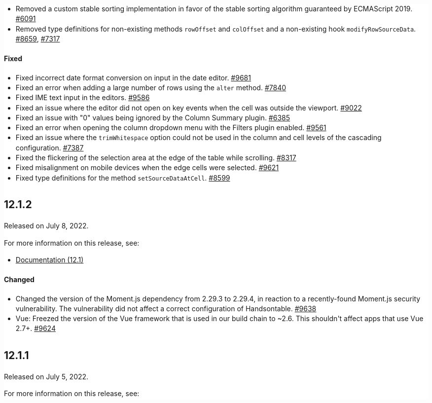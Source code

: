 - Removed a custom stable sorting implementation in favor of the stable sorting algorithm guaranteed
  by ECMAScript 2019. [#6091](https://github.com/handsontable/handsontable/issues/6091)
- Removed type definitions for non-existing methods `rowOffset` and `colOffset` and a non-existing
  hook `modifyRowSourceData`. [#8659](https://github.com/handsontable/handsontable/issues/8659),
  [#7317](https://github.com/handsontable/handsontable/issues/7317)

#### Fixed

- Fixed incorrect date format conversion on input in the date editor.
  [#9681](https://github.com/handsontable/handsontable/issues/9681)
- Fixed an error when adding a large number of rows using the `alter` method.
  [#7840](https://github.com/handsontable/handsontable/issues/7840)
- Fixed IME text input in the editors.
  [#9586](https://github.com/handsontable/handsontable/issues/9586)
- Fixed an issue where the editor did not open on key events when the cell was outside the viewport.
  [#9022](https://github.com/handsontable/handsontable/issues/9022)
- Fixed an issue with "0" values being ignored by the Column Summary plugin.
  [#6385](https://github.com/handsontable/handsontable/issues/6385)
- Fixed an error when opening the column dropdown menu with the Filters plugin enabled.
  [#9561](https://github.com/handsontable/handsontable/issues/9561)
- Fixed an issue where the `trimWhitespace` option could not be used in the column and cell levels
  of the cascading configuration. [#7387](https://github.com/handsontable/handsontable/issues/7387)
- Fixed the flickering of the selection area at the edge of the table while scrolling.
  [#8317](https://github.com/handsontable/handsontable/issues/8317)
- Fixed misalignment on mobile devices when the edge cells were selected.
  [#9621](https://github.com/handsontable/handsontable/issues/9621)
- Fixed type definitions for the method `setSourceDataAtCell`.
  [#8599](https://github.com/handsontable/handsontable/issues/8599)

## 12.1.2

Released on July 8, 2022.

For more information on this release, see:

- [Documentation (12.1)](https://handsontable.com/docs/12.1/)

#### Changed

- Changed the version of the Moment.js dependency from 2.29.3 to 2.29.4, in reaction to a
  recently-found Moment.js security vulnerability. The vulnerability did not affect a correct
  configuration of Handsontable. [#9638](https://github.com/handsontable/handsontable/issues/9638)
- Vue: Freezed the version of the Vue framework that is used in our build chain to ~2.6. This
  shouldn't affect apps that use Vue 2.7+.
  [#9624](https://github.com/handsontable/handsontable/issues/9624)

## 12.1.1

Released on July 5, 2022.

For more information on this release, see:
